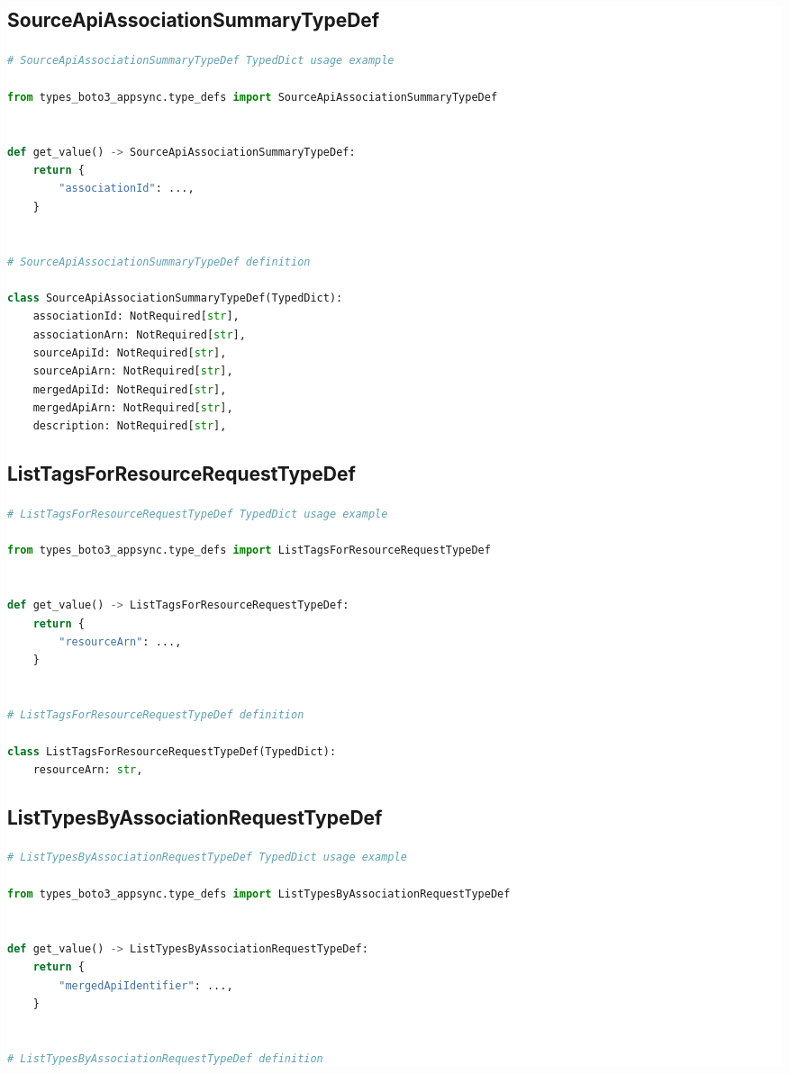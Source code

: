 
## SourceApiAssociationSummaryTypeDef

```python
# SourceApiAssociationSummaryTypeDef TypedDict usage example

from types_boto3_appsync.type_defs import SourceApiAssociationSummaryTypeDef


def get_value() -> SourceApiAssociationSummaryTypeDef:
    return {
        "associationId": ...,
    }


# SourceApiAssociationSummaryTypeDef definition

class SourceApiAssociationSummaryTypeDef(TypedDict):
    associationId: NotRequired[str],
    associationArn: NotRequired[str],
    sourceApiId: NotRequired[str],
    sourceApiArn: NotRequired[str],
    mergedApiId: NotRequired[str],
    mergedApiArn: NotRequired[str],
    description: NotRequired[str],
```


## ListTagsForResourceRequestTypeDef

```python
# ListTagsForResourceRequestTypeDef TypedDict usage example

from types_boto3_appsync.type_defs import ListTagsForResourceRequestTypeDef


def get_value() -> ListTagsForResourceRequestTypeDef:
    return {
        "resourceArn": ...,
    }


# ListTagsForResourceRequestTypeDef definition

class ListTagsForResourceRequestTypeDef(TypedDict):
    resourceArn: str,
```


## ListTypesByAssociationRequestTypeDef

```python
# ListTypesByAssociationRequestTypeDef TypedDict usage example

from types_boto3_appsync.type_defs import ListTypesByAssociationRequestTypeDef


def get_value() -> ListTypesByAssociationRequestTypeDef:
    return {
        "mergedApiIdentifier": ...,
    }


# ListTypesByAssociationRequestTypeDef definition

```